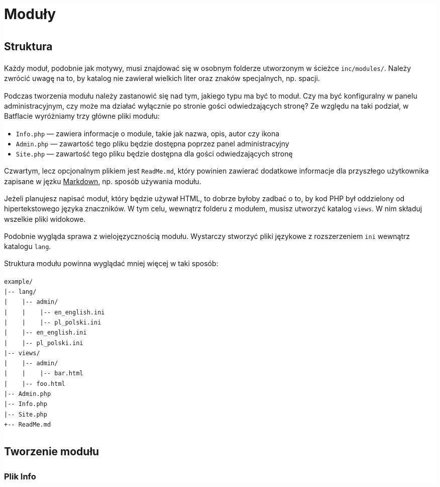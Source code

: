 ```html
```

Moduły
======

Struktura
---------

Każdy moduł, podobnie jak motywy, musi znajdować się w osobnym folderze utworzonym w ścieżce `inc/modules/`. Należy zwrócić uwagę na to, by katalog nie zawierał wielkich liter oraz znaków specjalnych, np. spacji.

Podczas tworzenia modułu należy zastanowić się nad tym, jakiego typu ma być to moduł. Czy ma być konfiguralny w panelu administracyjnym, czy może ma działać wyłącznie po stronie gości odwiedzających stronę? Ze względu na taki podział, w Batflacie wyróżniamy trzy główne pliki modułu:

+ `Info.php` — zawiera informacje o module, takie jak nazwa, opis, autor czy ikona
+ `Admin.php` — zawartość tego pliku będzie dostępna poprzez panel administracyjny
+ `Site.php` — zawartość tego pliku będzie dostępna dla gości odwiedzających stronę

Czwartym, lecz opcjonalnym plikiem jest `ReadMe.md`, który powinien zawierać dodatkowe informacje dla przyszłego użytkownika zapisane w jęzku [Markdown](https://en.wikipedia.org/wiki/Markdown), np. sposób używania modułu.

Jeżeli planujesz napisać moduł, który będzie używał HTML, to dobrze byłoby zadbać o to, by kod PHP był oddzielony od hipertekstowego języka znaczników. W tym celu, wewnątrz folderu z modułem, musisz utworzyć katalog `views`. W nim składuj wszelkie pliki widokowe.

Podobnie wygląda sprawa z wielojęzycznością modułu. Wystarczy stworzyć pliki językowe z rozszerzeniem `ini` wewnątrz katalogu `lang`.

Struktura modułu powinna wyglądać mniej więcej w taki sposób:
```
example/
|-- lang/
|    |-- admin/
|    |    |-- en_english.ini
|    |    |-- pl_polski.ini
|    |-- en_english.ini
|    |-- pl_polski.ini
|-- views/
|    |-- admin/
|    |    |-- bar.html
|    |-- foo.html
|-- Admin.php
|-- Info.php
|-- Site.php
+-- ReadMe.md
```

Tworzenie modułu
----------------

### Plik Info
